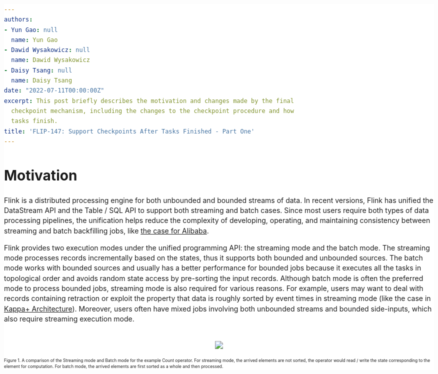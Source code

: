 ```yaml
---
authors:
- Yun Gao: null
  name: Yun Gao
- Dawid Wysakowicz: null
  name: Dawid Wysakowicz
- Daisy Tsang: null
  name: Daisy Tsang
date: "2022-07-11T00:00:00Z"
excerpt: This post briefly describes the motivation and changes made by the final
  checkpoint mechanism, including the changes to the checkpoint procedure and how
  tasks finish.
title: 'FLIP-147: Support Checkpoints After Tasks Finished - Part One'
---
```


# Motivation

Flink is a distributed processing engine for both unbounded and bounded streams of data. In recent versions,
Flink has unified the DataStream API and the Table / SQL API to support both streaming and batch cases.
Since most users require both types of data processing pipelines, the unification helps reduce the complexity of developing,
operating, and maintaining consistency between streaming and batch backfilling jobs, like
[the case for Alibaba](https://www.ververica.com/blog/apache-flinks-stream-batch-unification-powers-alibabas-11.11-in-2020). 

Flink provides two execution modes under the unified programming API: the streaming mode and the batch mode.
The streaming mode processes records incrementally based on the states, thus it supports both bounded and unbounded sources.
The batch mode works with bounded sources and usually has a better performance for bounded jobs because it executes all the
tasks in topological order and avoids random state access by pre-sorting the input records. Although batch mode is often the
preferred mode to process bounded jobs, streaming mode is also required for various reasons. For example, users may want to deal
with records containing retraction or exploit the property that data is roughly sorted by event times in streaming mode
(like the case in [Kappa+ Architecture](https://www.youtube.com/watch?t=666&v=4qSlsYogALo&feature=youtu.be)). Moreover,
users often have mixed jobs involving both unbounded streams and bounded side-inputs, which also require streaming execution mode.

<center>
<img vspace="20" style="width:70%" src="{{< siteurl >}}/img/blog/2022-07-11-final-checkpoint/stream_batch_cmp.png" />
<p style="font-size: 0.6em;text-align:left;margin-top:-1em;margin-bottom: 4em">
  Figure 1. A comparison of the Streaming mode and Batch mode for the example Count operator. For streaming mode, the arrived
  elements are not sorted, the operator would read / write the state corresponding to the element for computation.
  For batch mode, the arrived elements are first sorted as a whole and then processed.
</p>
</center>
